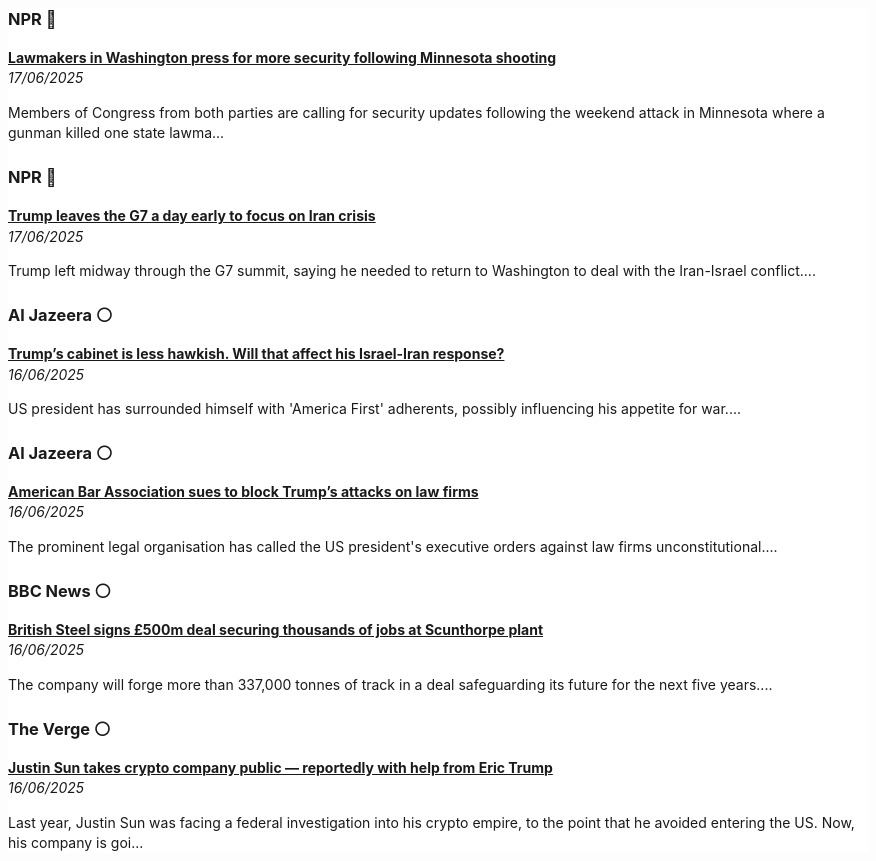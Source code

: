 
### NPR 🔵
**[Lawmakers in Washington press for more security following Minnesota shooting](https://www.npr.org/2025/06/16/nx-s1-5436092/lawmaker-washington-security)**  
*17/06/2025*

Members of Congress from both parties are calling for security updates following the weekend attack in Minnesota where a gunman killed one state lawma...


### NPR 🔵
**[Trump leaves the G7 a day early to focus on Iran crisis](https://www.npr.org/2025/06/16/nx-s1-5436119/trump-leave-g7-iran-israel)**  
*17/06/2025*

Trump left midway through the G7 summit, saying he needed to return to Washington to deal with the Iran-Israel conflict....


### Al Jazeera ⚪
**[Trump’s cabinet is less hawkish. Will that affect his Israel-Iran response?](https://www.aljazeera.com/news/2025/6/16/trumps-cabinet-is-less-hawkish-will-that-affect-his-israel-iran-response?traffic_source=rss)**  
*16/06/2025*

US president has surrounded himself with 'America First' adherents, possibly influencing his appetite for war....


### Al Jazeera ⚪
**[American Bar Association sues to block Trump’s attacks on law firms](https://www.aljazeera.com/news/2025/6/16/american-bar-association-sues-to-block-trumps-attacks-on-law-firms?traffic_source=rss)**  
*16/06/2025*

The prominent legal organisation has called the US president's executive orders against law firms unconstitutional....


### BBC News ⚪
**[British Steel signs £500m deal securing thousands of jobs at Scunthorpe plant](https://www.bbc.com/news/articles/c2k1jjkd9e0o)**  
*16/06/2025*

The company will forge more than 337,000 tonnes of track in a deal safeguarding its future for the next five years....


### The Verge ⚪
**[Justin Sun takes crypto company public — reportedly with help from Eric Trump](https://www.theverge.com/news/687854/justin-sun-tron-nasdaq-trump-family)**  
*16/06/2025*

Last year, Justin Sun was facing a federal investigation into his crypto empire, to the point that he avoided entering the US. Now, his company is goi...
